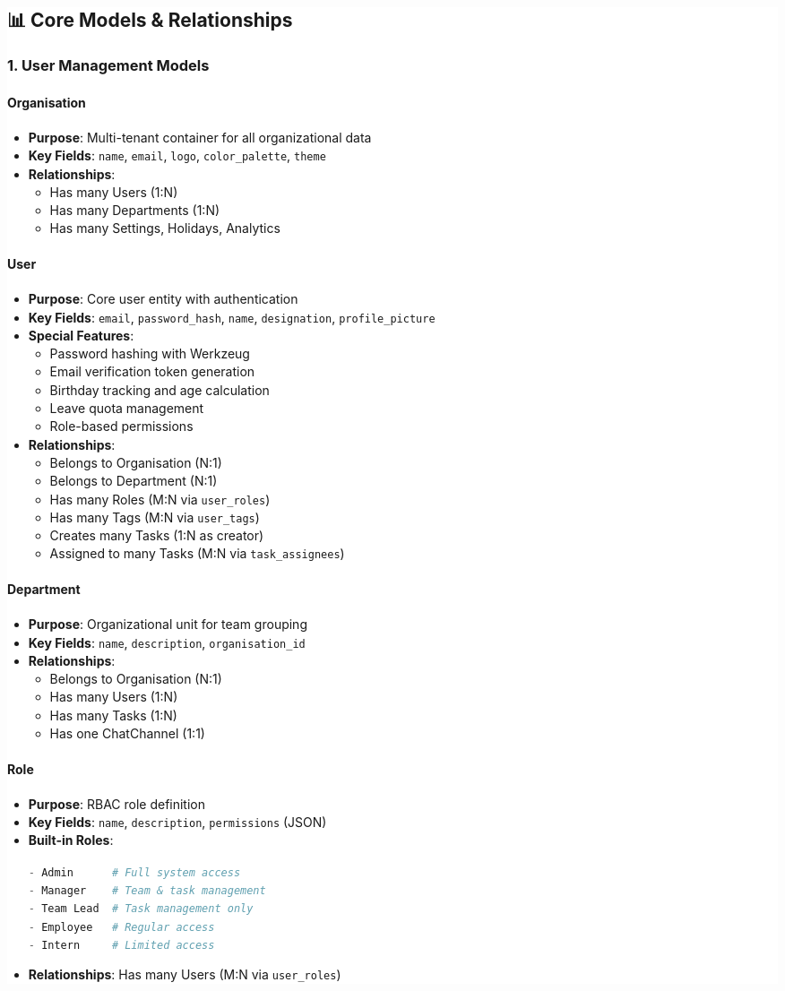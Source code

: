 
## 📊 Core Models & Relationships

### 1. User Management Models

#### **Organisation**
- **Purpose**: Multi-tenant container for all organizational data
- **Key Fields**: `name`, `email`, `logo`, `color_palette`, `theme`
- **Relationships**: 
  - Has many Users (1:N)
  - Has many Departments (1:N)
  - Has many Settings, Holidays, Analytics

#### **User**
- **Purpose**: Core user entity with authentication
- **Key Fields**: `email`, `password_hash`, `name`, `designation`, `profile_picture`
- **Special Features**:
  - Password hashing with Werkzeug
  - Email verification token generation
  - Birthday tracking and age calculation
  - Leave quota management
  - Role-based permissions
- **Relationships**:
  - Belongs to Organisation (N:1)
  - Belongs to Department (N:1)
  - Has many Roles (M:N via `user_roles`)
  - Has many Tags (M:N via `user_tags`)
  - Creates many Tasks (1:N as creator)
  - Assigned to many Tasks (M:N via `task_assignees`)

#### **Department**
- **Purpose**: Organizational unit for team grouping
- **Key Fields**: `name`, `description`, `organisation_id`
- **Relationships**:
  - Belongs to Organisation (N:1)
  - Has many Users (1:N)
  - Has many Tasks (1:N)
  - Has one ChatChannel (1:1)

#### **Role**
- **Purpose**: RBAC role definition
- **Key Fields**: `name`, `description`, `permissions` (JSON)
- **Built-in Roles**:
  ```python
  - Admin      # Full system access
  - Manager    # Team & task management
  - Team Lead  # Task management only
  - Employee   # Regular access
  - Intern     # Limited access
  ```
- **Relationships**: Has many Users (M:N via `user_roles`)
